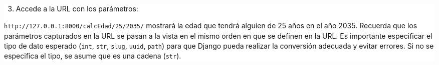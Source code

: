 3. Accede a la URL con los parámetros:  

`http://127.0.0.1:8000/calcEdad/25/2035/` mostrará la edad que tendrá alguien de 25 años en el año 2035.
Recuerda que los parámetros capturados en la URL se pasan a la vista en el mismo orden en que se definen en la URL. Es importante especificar el tipo de dato esperado (`int`, `str`, `slug`, `uuid`, `path`) para que Django pueda realizar la conversión adecuada y evitar errores. Si no se especifica el tipo, se asume que es una cadena (`str`).  

